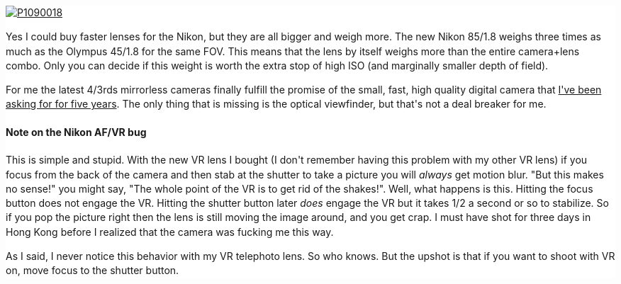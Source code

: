 <a href="http://www.flickr.com/photos/79904144@N00/8363581165/" title="P1090018 by psu13, on Flickr"><img src="http://farm9.staticflickr.com/8505/8363581165_69d3d554b2.jpg" width="375" height="500" alt="P1090018" /></a></p>
<p>Yes I could buy faster lenses for the Nikon, but they are all bigger and weigh more. The new Nikon 85/1.8 weighs three times as much as the Olympus 45/1.8 for the same FOV. This means that the lens by itself weighs more than the entire camera+lens combo. Only you can decide if this weight is worth the extra stop of high ISO (and marginally smaller depth of field).</p>
<p>For me the latest 4/3rds mirrorless cameras finally fulfill the promise of the small, fast, high quality digital camera that <a href="http://mutable-states.com/the-camera-we-want.html">I've been asking for for five years</a>. The only thing that is missing is the optical viewfinder, but that's not a deal breaker for me.</p>

#### Note on the Nikon AF/VR bug ####

<p>This is simple and stupid. With the new VR lens I bought (I don't remember having this problem with my other VR lens) if you focus from the back of the camera and then stab at the shutter to take a picture you will <em>always</em> get motion blur. "But this makes no sense!" you might say, "The whole point of the VR is to get rid of the shakes!". Well, what happens is this. Hitting the focus button does not engage the VR. Hitting the shutter button later <em>does</em> engage the VR but it takes 1/2 a second or so to stabilize. So if you pop the picture right then the lens is still moving the image around, and you get crap. I must have shot for three days in Hong Kong before I realized that the camera was fucking me this way.</p>
<p>As I said, I never notice this behavior with my VR telephoto lens. So who knows. But the upshot is that if you want to shoot with VR on, move focus to the shutter button.</p>
